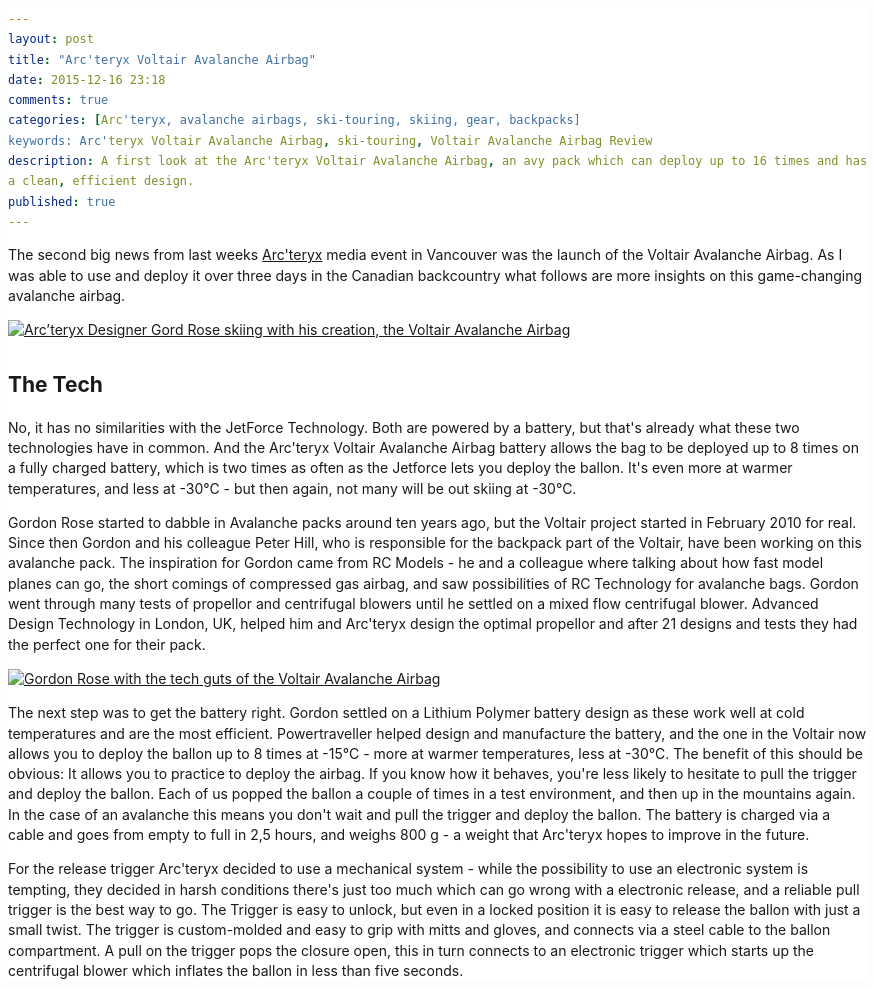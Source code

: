 ```yaml
---
layout: post
title: "Arc'teryx Voltair Avalanche Airbag"
date: 2015-12-16 23:18
comments: true
categories: [Arc'teryx, avalanche airbags, ski-touring, skiing, gear, backpacks]
keywords: Arc'teryx Voltair Avalanche Airbag, ski-touring, Voltair Avalanche Airbag Review
description: A first look at the Arc'teryx Voltair Avalanche Airbag, an avy pack which can deploy up to 16 times and has a clean, efficient design.
published: true
---
```


The second big news from last weeks [Arc'teryx](http://arcteryx.com) media event in Vancouver was the launch of the Voltair Avalanche Airbag. As I was able to use and deploy it over three days in the Canadian backcountry what follows are more insights on this game-changing avalanche airbag.

<a data-flickr-embed="true"  href="https://www.flickr.com/photos/hendrikmorkel/23716165196/in/dateposted/" title="Arc’teryx Designer Gord Rose skiing with his creation, the Voltair Avalanche Airbag"><img src="https://farm6.staticflickr.com/5734/23716165196_6633e02f0d_b.jpg" width="1024" height="683" alt="Arc’teryx Designer Gord Rose skiing with his creation, the Voltair Avalanche Airbag"></a><script async src="//embedr.flickr.com/assets/client-code.js" charset="utf-8"></script>

 

## The Tech

No, it has no similarities with the JetForce Technology. Both are powered by a battery, but that's already what these two technologies have in common. And the Arc'teryx Voltair Avalanche Airbag battery allows the bag to be deployed up to 8 times on a fully charged battery, which is two times as often as the Jetforce lets you deploy the ballon. It's even more at warmer temperatures, and less at -30°C - but then again, not many will be out skiing at -30°C. 

Gordon Rose started to dabble in Avalanche packs around ten years ago, but the Voltair project started in February 2010 for real. Since then Gordon and his colleague Peter Hill, who is responsible for the backpack part of the Voltair, have been working on this avalanche pack. The inspiration for Gordon came from RC Models - he and a colleague where talking about how fast model planes can go, the short comings of compressed gas airbag, and saw possibilities of RC Technology for avalanche bags. Gordon went through many tests of propellor and centrifugal blowers until he settled on a mixed flow centrifugal blower. Advanced Design Technology in London, UK, helped him and Arc'teryx design the optimal propellor and after 21 designs and tests they had the perfect one for their pack. 

<a data-flickr-embed="true"  href="https://www.flickr.com/photos/hendrikmorkel/23447243040/in/dateposted/" title="Gordon Rose with the tech guts of the Voltair Avalanche Airbag"><img src="https://farm6.staticflickr.com/5798/23447243040_c612e0e1b1_b.jpg" width="1024" height="683" alt="Gordon Rose with the tech guts of the Voltair Avalanche Airbag"></a><script async src="//embedr.flickr.com/assets/client-code.js" charset="utf-8"></script>

The next step was to get the battery right. Gordon settled on a Lithium Polymer battery design as these work well at cold temperatures and are the most efficient. Powertraveller helped design and manufacture the battery, and the one in the Voltair now allows you to deploy the ballon up to 8 times at -15°C - more at warmer temperatures, less at -30°C. The benefit of this should be obvious: It allows you to practice to deploy the airbag. If you know how it behaves, you're less likely to hesitate to pull the trigger and deploy the ballon. Each of us popped the ballon a couple of times in a test environment, and then up in the mountains again. In the case of an avalanche this means you don't wait and pull the trigger and deploy the ballon. The battery is charged via a cable and goes from empty to full in 2,5 hours, and weighs 800 g - a weight that Arc'teryx hopes to improve in the future. 

For the release trigger Arc'teryx decided to use a mechanical system - while the possibility to use an electronic system is tempting, they decided in harsh conditions there's just too much which can go wrong with a electronic release, and a reliable pull trigger is the best way to go. The Trigger is easy to unlock, but even in a locked position it is easy to release the ballon with just a small twist. The trigger is custom-molded and easy to grip with mitts and gloves, and connects via a steel cable to the ballon compartment. A pull on the trigger pops the closure open, this in turn connects to an electronic trigger which starts up the centrifugal blower which inflates the ballon in less than five seconds.

